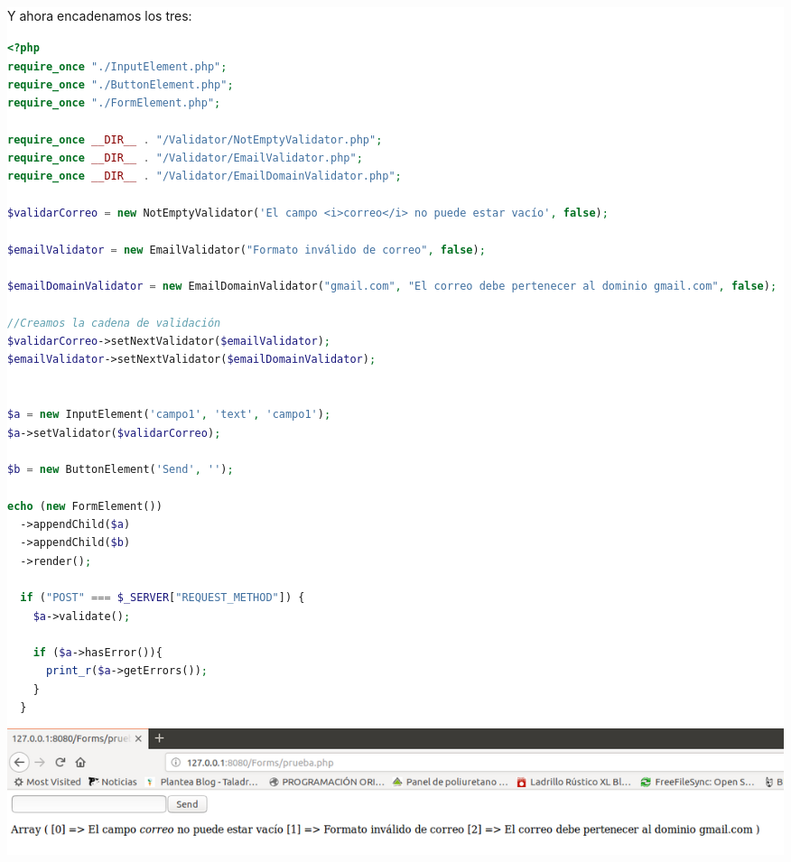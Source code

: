 Y ahora encadenamos los tres:

```php
<?php
require_once "./InputElement.php";
require_once "./ButtonElement.php";
require_once "./FormElement.php";

require_once __DIR__ . "/Validator/NotEmptyValidator.php";
require_once __DIR__ . "/Validator/EmailValidator.php";
require_once __DIR__ . "/Validator/EmailDomainValidator.php";

$validarCorreo = new NotEmptyValidator('El campo <i>correo</i> no puede estar vacío', false);

$emailValidator = new EmailValidator("Formato inválido de correo", false);

$emailDomainValidator = new EmailDomainValidator("gmail.com", "El correo debe pertenecer al dominio gmail.com", false);

//Creamos la cadena de validación
$validarCorreo->setNextValidator($emailValidator);
$emailValidator->setNextValidator($emailDomainValidator);


$a = new InputElement('campo1', 'text', 'campo1');
$a->setValidator($validarCorreo);

$b = new ButtonElement('Send', '');

echo (new FormElement())
  ->appendChild($a)
  ->appendChild($b)
  ->render();

  if ("POST" === $_SERVER["REQUEST_METHOD"]) {
    $a->validate();
  
    if ($a->hasError()){
      print_r($a->getErrors());
    }	
  }
```

![image-20191114195322403](assets/image-20191114195322403.png)
